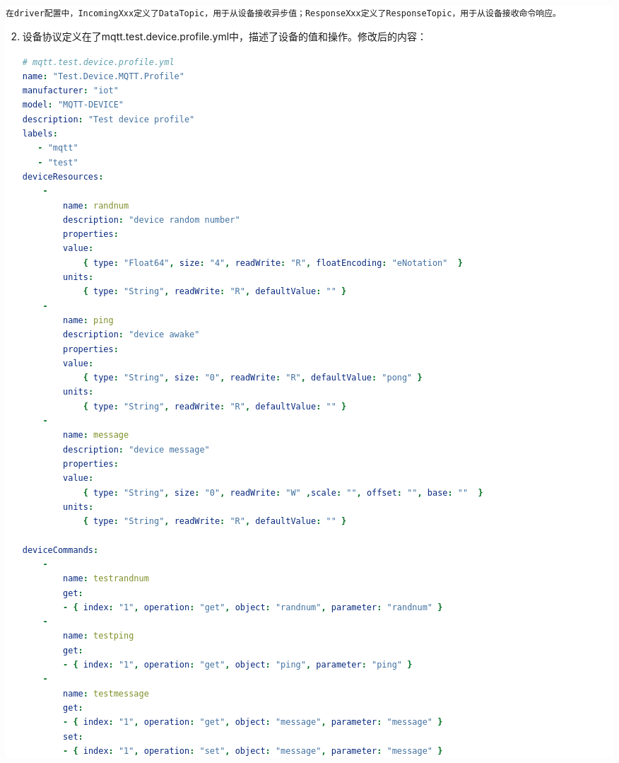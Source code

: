     在driver配置中，IncomingXxx定义了DataTopic，用于从设备接收异步值；ResponseXxx定义了ResponseTopic，用于从设备接收命令响应。

2. 设备协议定义在了mqtt.test.device.profile.yml中，描述了设备的值和操作。修改后的内容：

    ```yml
    # mqtt.test.device.profile.yml
    name: "Test.Device.MQTT.Profile"
    manufacturer: "iot"
    model: "MQTT-DEVICE"
    description: "Test device profile"
    labels:
       - "mqtt"
       - "test"
    deviceResources:
        -
            name: randnum
            description: "device random number"
            properties:
            value:
                { type: "Float64", size: "4", readWrite: "R", floatEncoding: "eNotation"  }
            units:
                { type: "String", readWrite: "R", defaultValue: "" }
        -
            name: ping
            description: "device awake"
            properties:
            value:
                { type: "String", size: "0", readWrite: "R", defaultValue: "pong" }
            units:
                { type: "String", readWrite: "R", defaultValue: "" }
        -
            name: message
            description: "device message"
            properties:
            value:
                { type: "String", size: "0", readWrite: "W" ,scale: "", offset: "", base: ""  }
            units:
                { type: "String", readWrite: "R", defaultValue: "" }

    deviceCommands:
        -
            name: testrandnum
            get:
            - { index: "1", operation: "get", object: "randnum", parameter: "randnum" }
        -
            name: testping
            get:
            - { index: "1", operation: "get", object: "ping", parameter: "ping" }
        -
            name: testmessage
            get:
            - { index: "1", operation: "get", object: "message", parameter: "message" }
            set:
            - { index: "1", operation: "set", object: "message", parameter: "message" }
